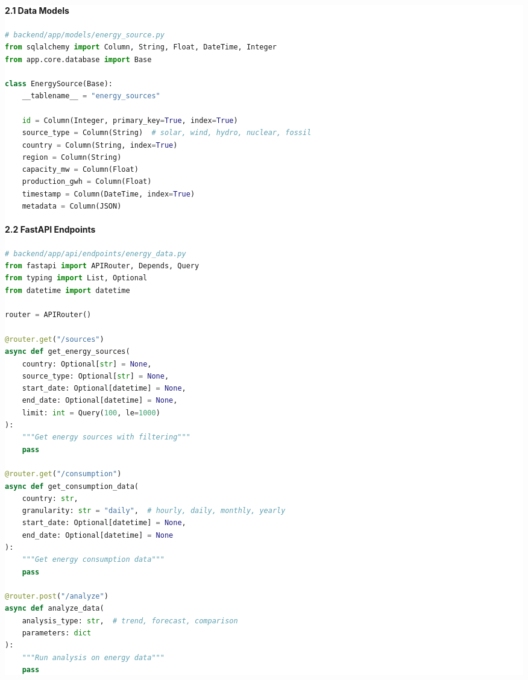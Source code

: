 #### 2.1 Data Models
```python
# backend/app/models/energy_source.py
from sqlalchemy import Column, String, Float, DateTime, Integer
from app.core.database import Base

class EnergySource(Base):
    __tablename__ = "energy_sources"
    
    id = Column(Integer, primary_key=True, index=True)
    source_type = Column(String)  # solar, wind, hydro, nuclear, fossil
    country = Column(String, index=True)
    region = Column(String)
    capacity_mw = Column(Float)
    production_gwh = Column(Float)
    timestamp = Column(DateTime, index=True)
    metadata = Column(JSON)
```

#### 2.2 FastAPI Endpoints
```python
# backend/app/api/endpoints/energy_data.py
from fastapi import APIRouter, Depends, Query
from typing import List, Optional
from datetime import datetime

router = APIRouter()

@router.get("/sources")
async def get_energy_sources(
    country: Optional[str] = None,
    source_type: Optional[str] = None,
    start_date: Optional[datetime] = None,
    end_date: Optional[datetime] = None,
    limit: int = Query(100, le=1000)
):
    """Get energy sources with filtering"""
    pass

@router.get("/consumption")
async def get_consumption_data(
    country: str,
    granularity: str = "daily",  # hourly, daily, monthly, yearly
    start_date: Optional[datetime] = None,
    end_date: Optional[datetime] = None
):
    """Get energy consumption data"""
    pass

@router.post("/analyze")
async def analyze_data(
    analysis_type: str,  # trend, forecast, comparison
    parameters: dict
):
    """Run analysis on energy data"""
    pass
```
